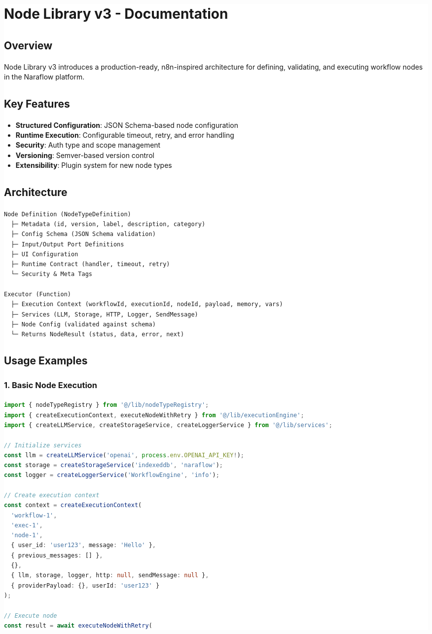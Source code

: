 # Node Library v3 - Documentation

## Overview

Node Library v3 introduces a production-ready, n8n-inspired architecture for defining, validating, and executing workflow nodes in the Naraflow platform.

## Key Features

- **Structured Configuration**: JSON Schema-based node configuration
- **Runtime Execution**: Configurable timeout, retry, and error handling
- **Security**: Auth type and scope management
- **Versioning**: Semver-based version control
- **Extensibility**: Plugin system for new node types

## Architecture

```
Node Definition (NodeTypeDefinition)
  ├─ Metadata (id, version, label, description, category)
  ├─ Config Schema (JSON Schema validation)
  ├─ Input/Output Port Definitions
  ├─ UI Configuration
  ├─ Runtime Contract (handler, timeout, retry)
  └─ Security & Meta Tags

Executor (Function)
  ├─ Execution Context (workflowId, executionId, nodeId, payload, memory, vars)
  ├─ Services (LLM, Storage, HTTP, Logger, SendMessage)
  ├─ Node Config (validated against schema)
  └─ Returns NodeResult (status, data, error, next)
```

## Usage Examples

### 1. Basic Node Execution

```typescript
import { nodeTypeRegistry } from '@/lib/nodeTypeRegistry';
import { createExecutionContext, executeNodeWithRetry } from '@/lib/executionEngine';
import { createLLMService, createStorageService, createLoggerService } from '@/lib/services';

// Initialize services
const llm = createLLMService('openai', process.env.OPENAI_API_KEY!);
const storage = createStorageService('indexeddb', 'naraflow');
const logger = createLoggerService('WorkflowEngine', 'info');

// Create execution context
const context = createExecutionContext(
  'workflow-1',
  'exec-1',
  'node-1',
  { user_id: 'user123', message: 'Hello' },
  { previous_messages: [] },
  {},
  { llm, storage, logger, http: null, sendMessage: null },
  { providerPayload: {}, userId: 'user123' }
);

// Execute node
const result = await executeNodeWithRetry(
```